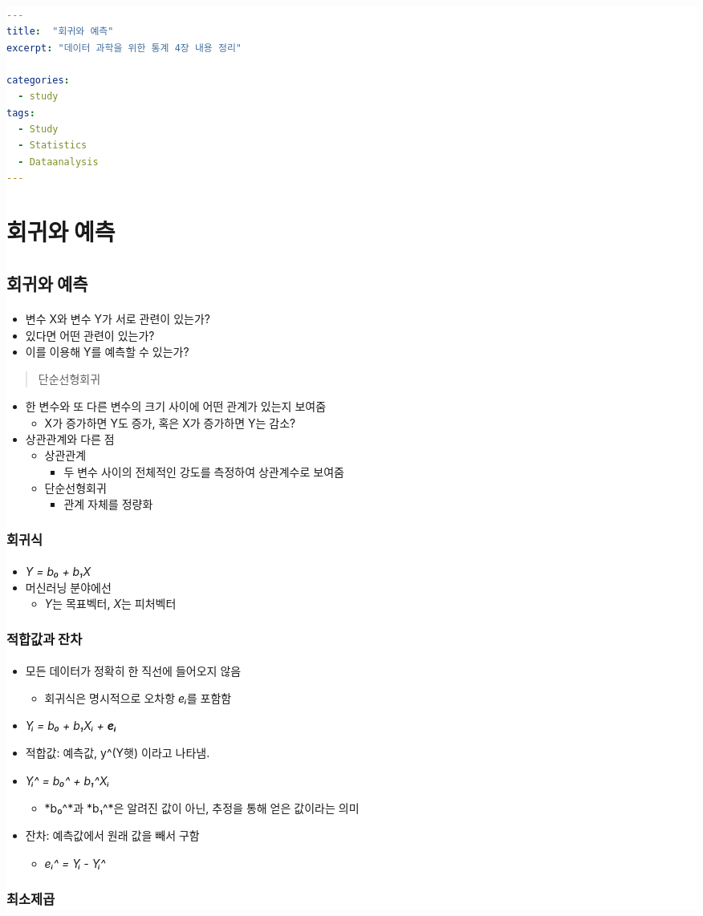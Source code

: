 ```yaml
---
title:  "회귀와 예측"
excerpt: "데이터 과학을 위한 통계 4장 내용 정리"

categories:
  - study
tags:
  - Study
  - Statistics
  - Dataanalysis
---
```

# 회귀와 예측

## 회귀와 예측

- 변수 X와 변수 Y가 서로 관련이 있는가?
- 있다면 어떤 관련이 있는가?
- 이를 이용해 Y를 예측할 수 있는가?

> 단순선형회귀

- 한 변수와 또 다른 변수의 크기 사이에 어떤 관계가 있는지 보여줌
    - X가 증가하면 Y도 증가, 혹은 X가 증가하면 Y는 감소?
- 상관관계와 다른 점
    - 상관관계
        - 두 변수 사이의 전체적인 강도를 측정하여 상관계수로 보여줌
    - 단순선형회귀
        - 관계 자체를 정량화

### 회귀식

- *Y = b₀ + b₁X*
- 머신러닝 분야에선
    - *Y*는 목표벡터, *X*는 피처벡터

### 적합값과 잔차

- 모든 데이터가 정확히 한 직선에 들어오지 않음
    - 회귀식은 명시적으로 오차항 *eᵢ*를 포함함

- *Yᵢ = b₀ + b₁Xᵢ  + **eᵢ***
- 적합값: 예측값, y^(Y햇) 이라고 나타냄.
- *Yᵢ^ = b₀^ + b₁^Xᵢ*
    - *b₀^*과  *b₁^*은 알려진 값이 아닌, 추정을 통해 얻은 값이라는 의미
- 잔차: 예측값에서 원래 값을 빼서 구함
    - *eᵢ^ = Yᵢ - Yᵢ^*

### 최소제곱
